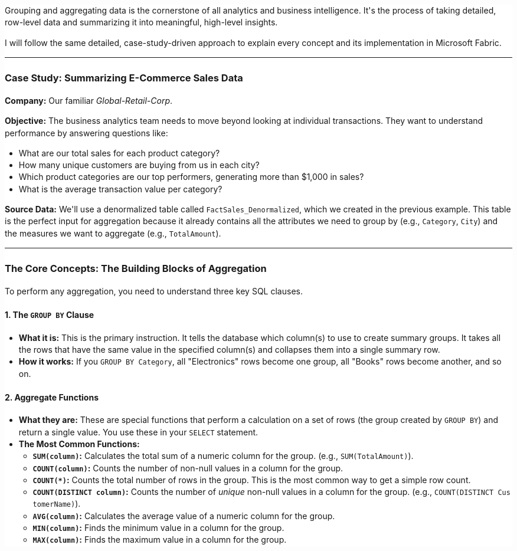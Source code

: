 Grouping and aggregating data is the cornerstone of all analytics and business intelligence. It's the process of taking detailed, row-level data and summarizing it into meaningful, high-level insights.

I will follow the same detailed, case-study-driven approach to explain every concept and its implementation in Microsoft Fabric.

---

### Case Study: Summarizing E-Commerce Sales Data

**Company:** Our familiar *Global-Retail-Corp*.

**Objective:**
The business analytics team needs to move beyond looking at individual transactions. They want to understand performance by answering questions like:
*   What are our total sales for each product category?
*   How many unique customers are buying from us in each city?
*   Which product categories are our top performers, generating more than $1,000 in sales?
*   What is the average transaction value per category?

**Source Data:**
We'll use a denormalized table called `FactSales_Denormalized`, which we created in the previous example. This table is the perfect input for aggregation because it already contains all the attributes we need to group by (e.g., `Category`, `City`) and the measures we want to aggregate (e.g., `TotalAmount`).

---

### The Core Concepts: The Building Blocks of Aggregation

To perform any aggregation, you need to understand three key SQL clauses.

#### 1. The `GROUP BY` Clause
*   **What it is:** This is the primary instruction. It tells the database which column(s) to use to create summary groups. It takes all the rows that have the same value in the specified column(s) and collapses them into a single summary row.
*   **How it works:** If you `GROUP BY Category`, all "Electronics" rows become one group, all "Books" rows become another, and so on.

#### 2. Aggregate Functions
*   **What they are:** These are special functions that perform a calculation on a set of rows (the group created by `GROUP BY`) and return a single value. You use these in your `SELECT` statement.
*   **The Most Common Functions:**
    *   **`SUM(column)`:** Calculates the total sum of a numeric column for the group. (e.g., `SUM(TotalAmount)`).
    *   **`COUNT(column)`:** Counts the number of non-null values in a column for the group.
    *   **`COUNT(*)`:** Counts the total number of rows in the group. This is the most common way to get a simple row count.
    *   **`COUNT(DISTINCT column)`:** Counts the number of *unique* non-null values in a column for the group. (e.g., `COUNT(DISTINCT CustomerName)`).
    *   **`AVG(column)`:** Calculates the average value of a numeric column for the group.
    *   **`MIN(column)`:** Finds the minimum value in a column for the group.
    *   **`MAX(column)`:** Finds the maximum value in a column for the group.
